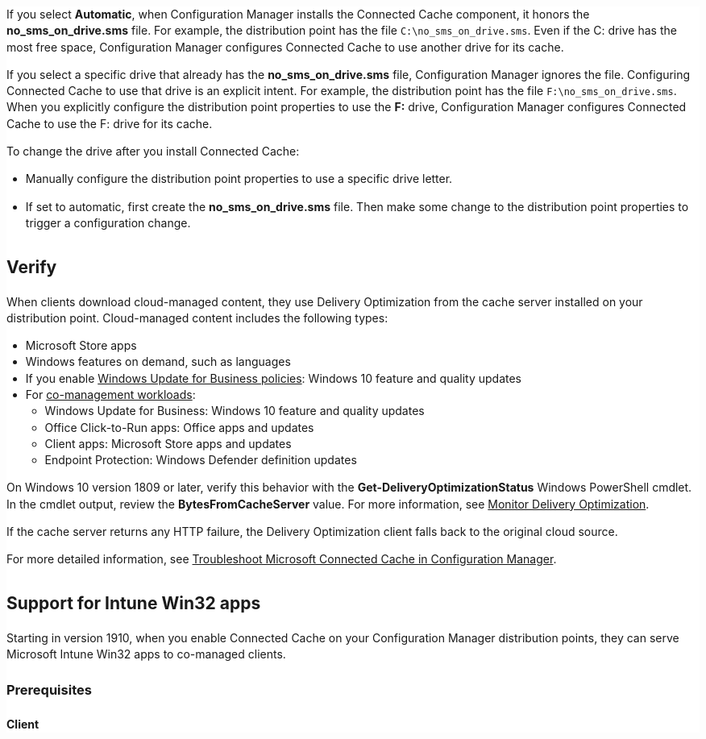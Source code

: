 If you select **Automatic**, when Configuration Manager installs the Connected Cache component, it honors the **no_sms_on_drive.sms** file. For example, the distribution point has the file `C:\no_sms_on_drive.sms`. Even if the C: drive has the most free space, Configuration Manager configures Connected Cache to use another drive for its cache.

If you select a specific drive that already has the **no_sms_on_drive.sms** file, Configuration Manager ignores the file. Configuring Connected Cache to use that drive is an explicit intent. For example, the distribution point has the file `F:\no_sms_on_drive.sms`. When you explicitly configure the distribution point properties to use the **F:** drive, Configuration Manager configures Connected Cache to use the F: drive for its cache.

To change the drive after you install Connected Cache:

- Manually configure the distribution point properties to use a specific drive letter.

- If set to automatic, first create the **no_sms_on_drive.sms** file. Then make some change to the distribution point properties to trigger a configuration change.

## Verify

When clients download cloud-managed content, they use Delivery Optimization from the cache server installed on your distribution point. Cloud-managed content includes the following types:

- Microsoft Store apps
- Windows features on demand, such as languages
- If you enable [Windows Update for Business policies](/sccm/sum/deploy-use/integrate-windows-update-for-business-windows-10): Windows 10 feature and quality updates
- For [co-management workloads](/sccm/comanage/workloads):
  - Windows Update for Business: Windows 10 feature and quality updates
  - Office Click-to-Run apps: Office apps and updates
  - Client apps: Microsoft Store apps and updates
  - Endpoint Protection: Windows Defender definition updates

On Windows 10 version 1809 or later, verify this behavior with the **Get-DeliveryOptimizationStatus** Windows PowerShell cmdlet. In the cmdlet output, review the **BytesFromCacheServer** value. For more information, see [Monitor Delivery Optimization](https://docs.microsoft.com/windows/deployment/update/waas-delivery-optimization-setup#monitor-delivery-optimization).

If the cache server returns any HTTP failure, the Delivery Optimization client falls back to the original cloud source.

For more detailed information, see [Troubleshoot Microsoft Connected Cache in Configuration Manager](/sccm/core/servers/deploy/configure/troubleshoot-microsoft-connected-cache).

## <a name="bkmk_intune"></a> Support for Intune Win32 apps



Starting in version 1910, when you enable Connected Cache on your Configuration Manager distribution points, they can serve Microsoft Intune Win32 apps to co-managed clients.

### Prerequisites

#### Client
